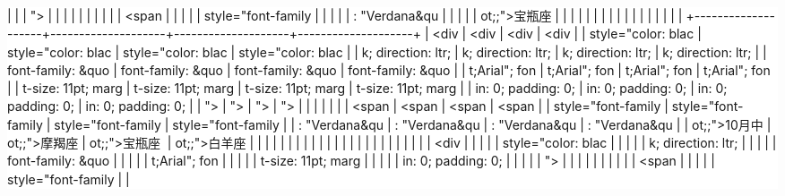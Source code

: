 |                    |                    | ">                 |                    |
|                    |                    |                    |                    |
|                    |                    | <span              |                    |
|                    |                    | style="font-family |                    |
|                    |                    | : &quot;Verdana&qu |                    |
|                    |                    | ot;;">宝瓶座</span> |                   |
|                    |                    |                    |                    |
|                    |                    |                    |                    |
|                    |                    | </div>             |                    |
+--------------------+--------------------+--------------------+--------------------+
| <div               | <div               | <div               | <div               |
| style="color: blac | style="color: blac | style="color: blac | style="color: blac |
| k; direction: ltr; | k; direction: ltr; | k; direction: ltr; | k; direction: ltr; |
|  font-family: &quo |  font-family: &quo |  font-family: &quo |  font-family: &quo |
| t;Arial&quot;; fon | t;Arial&quot;; fon | t;Arial&quot;; fon | t;Arial&quot;; fon |
| t-size: 11pt; marg | t-size: 11pt; marg | t-size: 11pt; marg | t-size: 11pt; marg |
| in: 0; padding: 0; | in: 0; padding: 0; | in: 0; padding: 0; | in: 0; padding: 0; |
| ">                 | ">                 | ">                 | ">                 |
|                    |                    |                    |                    |
| <span              | <span              | <span              | <span              |
| style="font-family | style="font-family | style="font-family | style="font-family |
| : &quot;Verdana&qu | : &quot;Verdana&qu | : &quot;Verdana&qu | : &quot;Verdana&qu |
| ot;;">10月中</span> | ot;;">摩羯座</span> | ot;;">宝瓶座 </span> | ot;;">白羊座</span> |
|                    |                    |                    |                    |
|                    |                    |                    |                    |
| </div>             | </div>             | </div>             | </div>             |
|                    |                    |                    |                    |
|                    |                    | <div               |                    |
|                    |                    | style="color: blac |                    |
|                    |                    | k; direction: ltr; |                    |
|                    |                    |  font-family: &quo |                    |
|                    |                    | t;Arial&quot;; fon |                    |
|                    |                    | t-size: 11pt; marg |                    |
|                    |                    | in: 0; padding: 0; |                    |
|                    |                    | ">                 |                    |
|                    |                    |                    |                    |
|                    |                    | <span              |                    |
|                    |                    | style="font-family |                    |